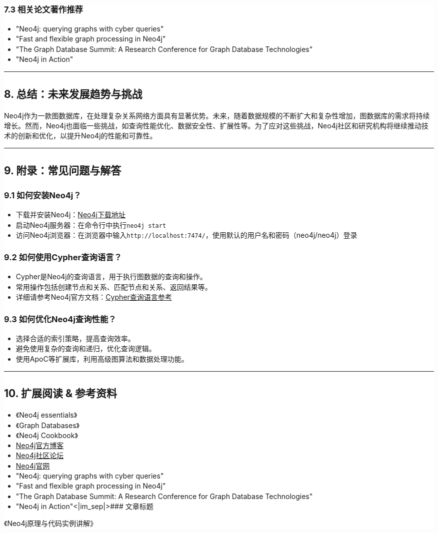 ### 7.3 相关论文著作推荐

- "Neo4j: querying graphs with cyber queries"
- "Fast and flexible graph processing in Neo4j"
- "The Graph Database Summit: A Research Conference for Graph Database Technologies"
- "Neo4j in Action"

-----------------------

## 8. 总结：未来发展趋势与挑战

Neo4j作为一款图数据库，在处理复杂关系网络方面具有显著优势。未来，随着数据规模的不断扩大和复杂性增加，图数据库的需求将持续增长。然而，Neo4j也面临一些挑战，如查询性能优化、数据安全性、扩展性等。为了应对这些挑战，Neo4j社区和研究机构将继续推动技术的创新和优化，以提升Neo4j的性能和可靠性。

-----------------------

## 9. 附录：常见问题与解答

### 9.1 如何安装Neo4j？

- 下载并安装Neo4j：[Neo4j下载地址](https://neo4j.com/download/)
- 启动Neo4j服务器：在命令行中执行`neo4j start`
- 访问Neo4j浏览器：在浏览器中输入`http://localhost:7474/`，使用默认的用户名和密码（neo4j/neo4j）登录

### 9.2 如何使用Cypher查询语言？

- Cypher是Neo4j的查询语言，用于执行图数据的查询和操作。
- 常用操作包括创建节点和关系、匹配节点和关系、返回结果等。
- 详细请参考Neo4j官方文档：[Cypher查询语言参考](https://neo4j.com/docs/cypher/)

### 9.3 如何优化Neo4j查询性能？

- 选择合适的索引策略，提高查询效率。
- 避免使用复杂的查询和递归，优化查询逻辑。
- 使用ApoC等扩展库，利用高级图算法和数据处理功能。

-----------------------

## 10. 扩展阅读 & 参考资料

- 《Neo4j essentials》
- 《Graph Databases》
- 《Neo4j Cookbook》
- [Neo4j官方博客](https://neo4j.com/blog/)
- [Neo4j社区论坛](https://community.neo4j.com/)
- [Neo4j官网](https://neo4j.com/)
- "Neo4j: querying graphs with cyber queries"
- "Fast and flexible graph processing in Neo4j"
- "The Graph Database Summit: A Research Conference for Graph Database Technologies"
- "Neo4j in Action"<|im_sep|>### 文章标题

《Neo4j原理与代码实例讲解》
